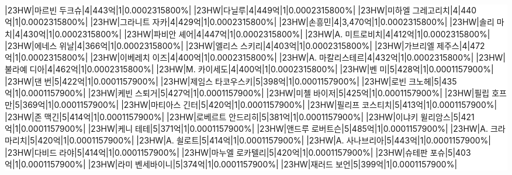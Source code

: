 |23HW|마르빈 두크슈|4|443억|1|0.0002315800%|
|23HW|다닐루|4|449억|1|0.0002315800%|
|23HW|미하엘 그레고리치|4|440억|1|0.0002315800%|
|23HW|그라니트 자카|4|429억|1|0.0002315800%|
|23HW|손흥민|4|3,470억|1|0.0002315800%|
|23HW|솔리 마치|4|430억|1|0.0002315800%|
|23HW|파비안 셰어|4|447억|1|0.0002315800%|
|23HW|A. 미트로비치|4|412억|1|0.0002315800%|
|23HW|에네스 위날|4|366억|1|0.0002315800%|
|23HW|엘리스 스키리|4|403억|1|0.0002315800%|
|23HW|가브리엘 제주스|4|472억|1|0.0002315800%|
|23HW|이베레치 이즈|4|400억|1|0.0002315800%|
|23HW|A. 마칼리스테르|4|432억|1|0.0002315800%|
|23HW|불라예 디아|4|462억|1|0.0002315800%|
|23HW|M. 카이세도|4|400억|1|0.0002315800%|
|23HW|벤 미|5|428억|1|0.0001157900%|
|23HW|댄 번|5|422억|1|0.0001157900%|
|23HW|제임스 타코우스키|5|398억|1|0.0001157900%|
|23HW|로빈 크노헤|5|435억|1|0.0001157900%|
|23HW|케빈 스퇴거|5|427억|1|0.0001157900%|
|23HW|미첼 바이저|5|425억|1|0.0001157900%|
|23HW|필립 호프만|5|369억|1|0.0001157900%|
|23HW|마티아스 긴터|5|420억|1|0.0001157900%|
|23HW|필리프 코스티치|5|413억|1|0.0001157900%|
|23HW|존 맥긴|5|414억|1|0.0001157900%|
|23HW|로베르트 안드리히|5|381억|1|0.0001157900%|
|23HW|이냐키 윌리암스|5|421억|1|0.0001157900%|
|23HW|케니 테테|5|371억|1|0.0001157900%|
|23HW|앤드루 로버트슨|5|485억|1|0.0001157900%|
|23HW|A. 크라마리치|5|420억|1|0.0001157900%|
|23HW|A. 쇨로트|5|414억|1|0.0001157900%|
|23HW|A. 사나브리아|5|443억|1|0.0001157900%|
|23HW|다비드 라야|5|414억|1|0.0001157900%|
|23HW|마누엘 로카텔리|5|420억|1|0.0001157900%|
|23HW|슈테판 포슈|5|403억|1|0.0001157900%|
|23HW|라미 벤세바이니|5|374억|1|0.0001157900%|
|23HW|재러드 보언|5|399억|1|0.0001157900%|